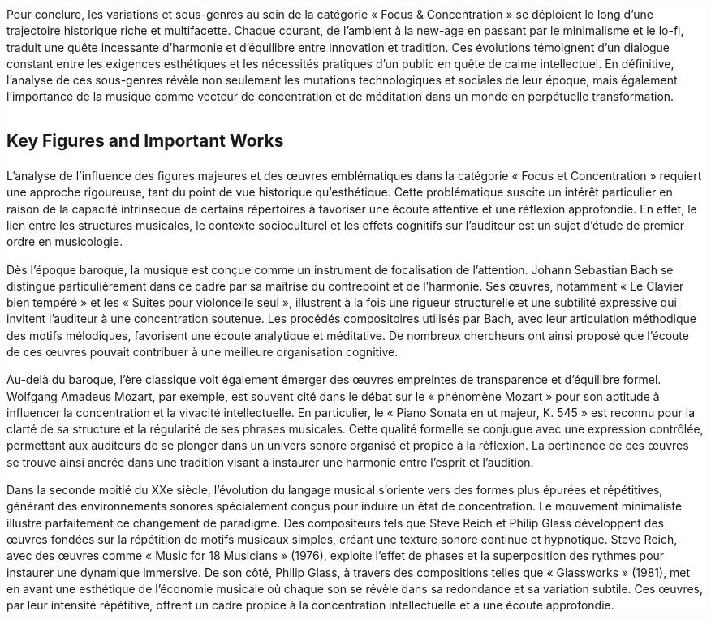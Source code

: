 Pour conclure, les variations et sous-genres au sein de la catégorie « Focus & Concentration » se
déploient le long d’une trajectoire historique riche et multifacette. Chaque courant, de l’ambient à
la new-age en passant par le minimalisme et le lo-fi, traduit une quête incessante d’harmonie et
d’équilibre entre innovation et tradition. Ces évolutions témoignent d’un dialogue constant entre
les exigences esthétiques et les nécessités pratiques d’un public en quête de calme intellectuel. En
définitive, l’analyse de ces sous-genres révèle non seulement les mutations technologiques et
sociales de leur époque, mais également l’importance de la musique comme vecteur de concentration et
de méditation dans un monde en perpétuelle transformation.

## Key Figures and Important Works

L’analyse de l’influence des figures majeures et des œuvres emblématiques dans la catégorie « Focus
et Concentration » requiert une approche rigoureuse, tant du point de vue historique qu’esthétique.
Cette problématique suscite un intérêt particulier en raison de la capacité intrinsèque de certains
répertoires à favoriser une écoute attentive et une réflexion approfondie. En effet, le lien entre
les structures musicales, le contexte socioculturel et les effets cognitifs sur l’auditeur est un
sujet d’étude de premier ordre en musicologie.

Dès l’époque baroque, la musique est conçue comme un instrument de focalisation de l’attention.
Johann Sebastian Bach se distingue particulièrement dans ce cadre par sa maîtrise du contrepoint et
de l’harmonie. Ses œuvres, notamment « Le Clavier bien tempéré » et les « Suites pour violoncelle
seul », illustrent à la fois une rigueur structurelle et une subtilité expressive qui invitent
l’auditeur à une concentration soutenue. Les procédés compositoires utilisés par Bach, avec leur
articulation méthodique des motifs mélodiques, favorisent une écoute analytique et méditative. De
nombreux chercheurs ont ainsi proposé que l’écoute de ces œuvres pouvait contribuer à une meilleure
organisation cognitive.

Au-delà du baroque, l’ère classique voit également émerger des œuvres empreintes de transparence et
d’équilibre formel. Wolfgang Amadeus Mozart, par exemple, est souvent cité dans le débat sur le «
phénomène Mozart » pour son aptitude à influencer la concentration et la vivacité intellectuelle. En
particulier, le « Piano Sonata en ut majeur, K. 545 » est reconnu pour la clarté de sa structure et
la régularité de ses phrases musicales. Cette qualité formelle se conjugue avec une expression
contrôlée, permettant aux auditeurs de se plonger dans un univers sonore organisé et propice à la
réflexion. La pertinence de ces œuvres se trouve ainsi ancrée dans une tradition visant à instaurer
une harmonie entre l’esprit et l’audition.

Dans la seconde moitié du XXe siècle, l’évolution du langage musical s’oriente vers des formes plus
épurées et répétitives, générant des environnements sonores spécialement conçus pour induire un état
de concentration. Le mouvement minimaliste illustre parfaitement ce changement de paradigme. Des
compositeurs tels que Steve Reich et Philip Glass développent des œuvres fondées sur la répétition
de motifs musicaux simples, créant une texture sonore continue et hypnotique. Steve Reich, avec des
œuvres comme « Music for 18 Musicians » (1976), exploite l’effet de phases et la superposition des
rythmes pour instaurer une dynamique immersive. De son côté, Philip Glass, à travers des
compositions telles que « Glassworks » (1981), met en avant une esthétique de l’économie musicale où
chaque son se révèle dans sa redondance et sa variation subtile. Ces œuvres, par leur intensité
répétitive, offrent un cadre propice à la concentration intellectuelle et à une écoute approfondie.
